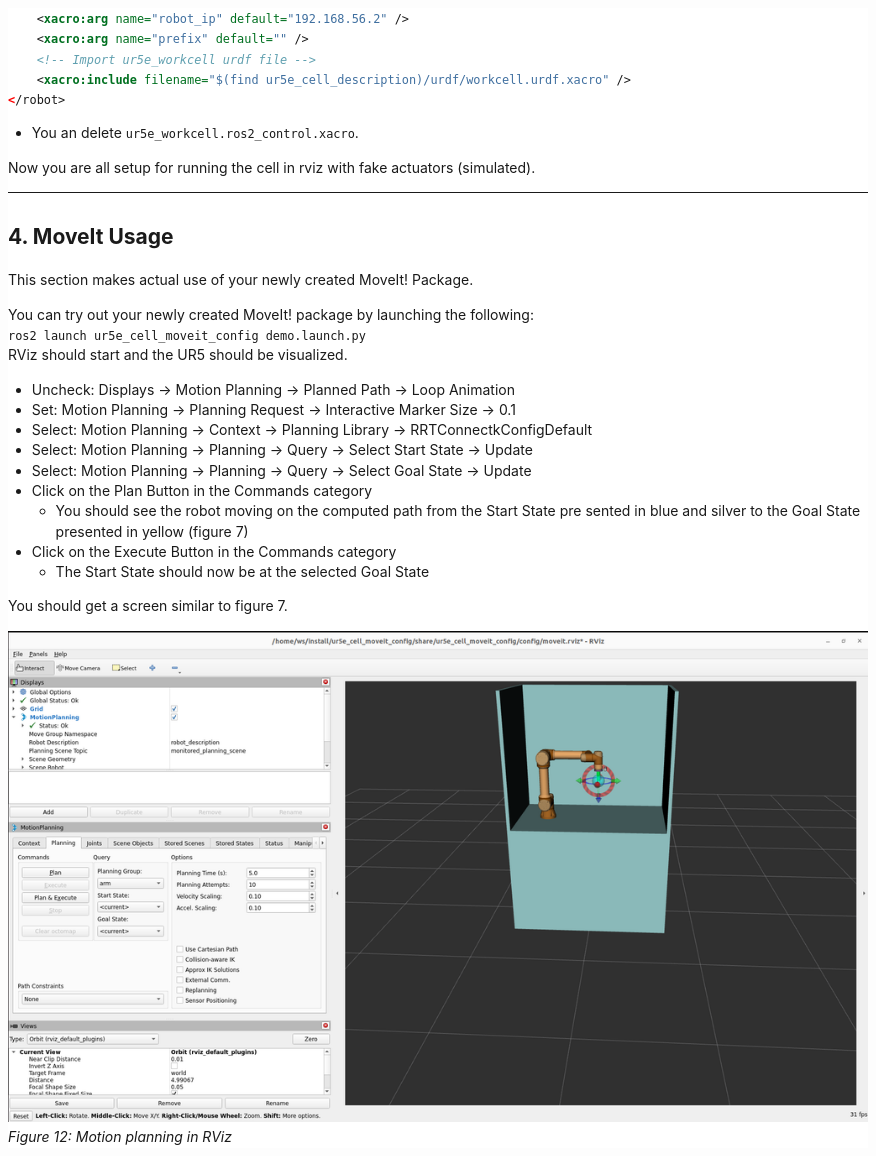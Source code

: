 ```xml
    <xacro:arg name="robot_ip" default="192.168.56.2" />
    <xacro:arg name="prefix" default="" />
    <!-- Import ur5e_workcell urdf file -->
    <xacro:include filename="$(find ur5e_cell_description)/urdf/workcell.urdf.xacro" />
</robot>
```
* You an delete ``ur5e_workcell.ros2_control.xacro``.

Now you are all setup for running the cell in rviz with fake actuators (simulated).

---
## 4. MoveIt Usage

This section makes actual use of your newly created MoveIt! Package.

You can try out your newly created MoveIt! package by launching the following:   
`ros2 launch ur5e_cell_moveit_config demo.launch.py`   
RViz should start and the UR5 should be visualized.

- Uncheck: Displays -> Motion Planning -> Planned Path -> Loop Animation
- Set: Motion Planning -> Planning Request -> Interactive Marker Size -> 0.1   
- Select: Motion Planning -> Context -> Planning Library -> RRTConnectkConfigDefault
- Select: Motion Planning -> Planning -> Query -> Select Start State -> Update
- Select: Motion Planning -> Planning -> Query -> Select Goal State -> Update
- Click on the Plan Button in the Commands category
    - You should see the robot moving on the computed path from the Start State pre sented in blue and silver to the Goal State presented in yellow (figure 7)
- Click on the Execute Button in the Commands category
    - The Start State should now be at the selected Goal State

You should get a screen similar to figure 7.

![Figure 12](resources/1/figure120.png)   
*Figure 12: Motion planning in RViz*
